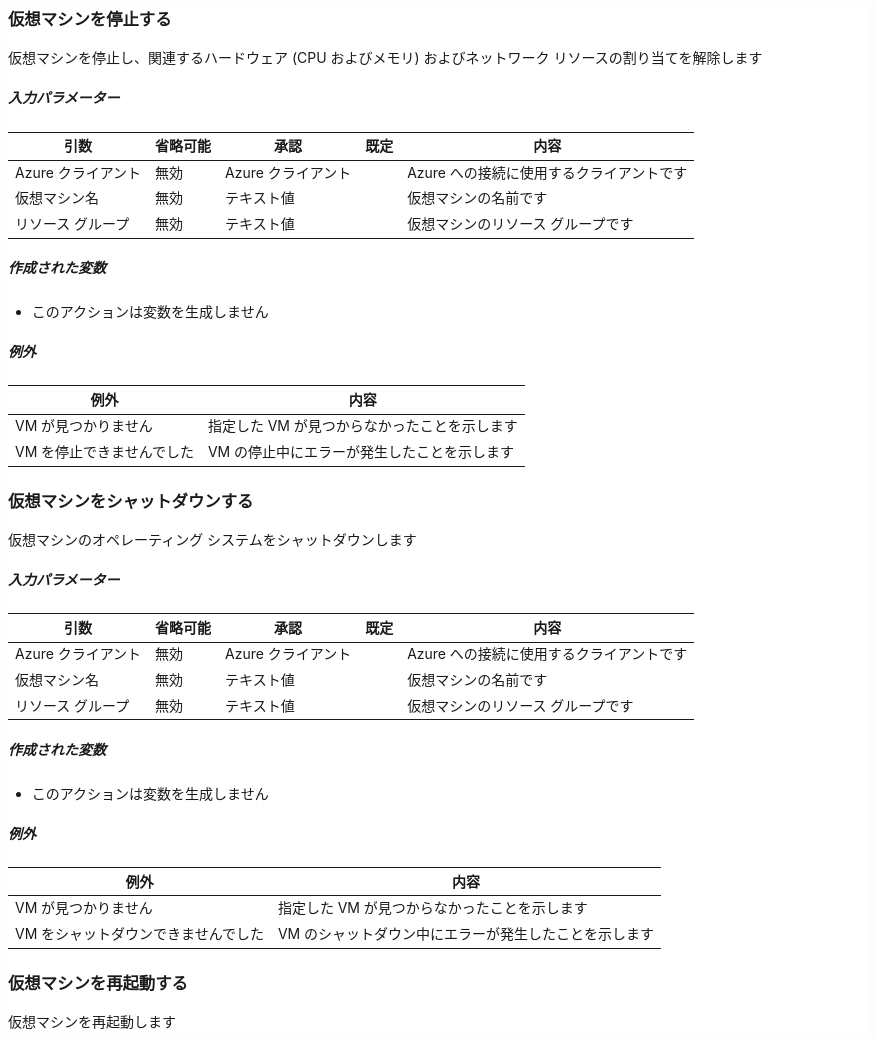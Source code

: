 ### <a name="stop-virtual-machine"></a><a name="stopvirtualmachine"></a> 仮想マシンを停止する
仮想マシンを停止し、関連するハードウェア (CPU およびメモリ) およびネットワーク リソースの割り当てを解除します

##### <a name="input-parameters"></a>入力パラメーター
|引数|省略可能|承認|既定|内容|
|-----|-----|-----|-----|-----|
|Azure クライアント|無効|Azure クライアント||Azure への接続に使用するクライアントです|
|仮想マシン名|無効|テキスト値||仮想マシンの名前です|
|リソース グループ|無効|テキスト値||仮想マシンのリソース グループです|


##### <a name="variables-produced"></a>作成された変数
- このアクションは変数を生成しません

##### <a name="exceptions"></a><a name="stopvirtualmachine_onerror"></a> 例外
|例外|内容|
|-----|-----|
|VM が見つかりません|指定した VM が見つからなかったことを示します|
|VM を停止できませんでした|VM の停止中にエラーが発生したことを示します|

### <a name="shut-down-virtual-machine"></a><a name="shutdownvirtualmachine"></a> 仮想マシンをシャットダウンする
仮想マシンのオペレーティング システムをシャットダウンします

##### <a name="input-parameters"></a>入力パラメーター
|引数|省略可能|承認|既定|内容|
|-----|-----|-----|-----|-----|
|Azure クライアント|無効|Azure クライアント||Azure への接続に使用するクライアントです|
|仮想マシン名|無効|テキスト値||仮想マシンの名前です|
|リソース グループ|無効|テキスト値||仮想マシンのリソース グループです|


##### <a name="variables-produced"></a>作成された変数
- このアクションは変数を生成しません

##### <a name="exceptions"></a><a name="shutdownvirtualmachine_onerror"></a> 例外
|例外|内容|
|-----|-----|
|VM が見つかりません|指定した VM が見つからなかったことを示します|
|VM をシャットダウンできませんでした|VM のシャットダウン中にエラーが発生したことを示します|

### <a name="restart-virtual-machine"></a><a name="restartvirtualmachine"></a> 仮想マシンを再起動する
仮想マシンを再起動します
